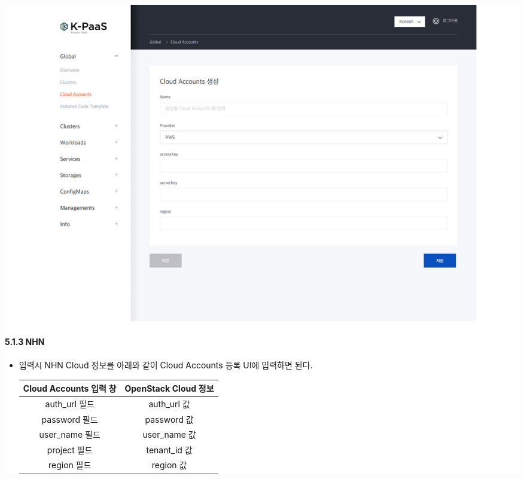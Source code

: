  <img src="../images/IMG_5_1_2.png">
</kbd>

#### <div id='5.1.3'> 5.1.3 NHN
- 입력시 NHN Cloud 정보를 아래와 같이 Cloud Accounts 등록 UI에 입력하면 된다.  

  |Cloud Accounts 입력 창|OpenStack Cloud 정보|  
  |:------:|:------:|
  |auth_url 필드|auth_url 값|
  |password 필드|password 값|
  |user_name 필드|user_name 값|
  |project 필드|tenant_id 값|
  |region 필드|region 값|

<kbd>